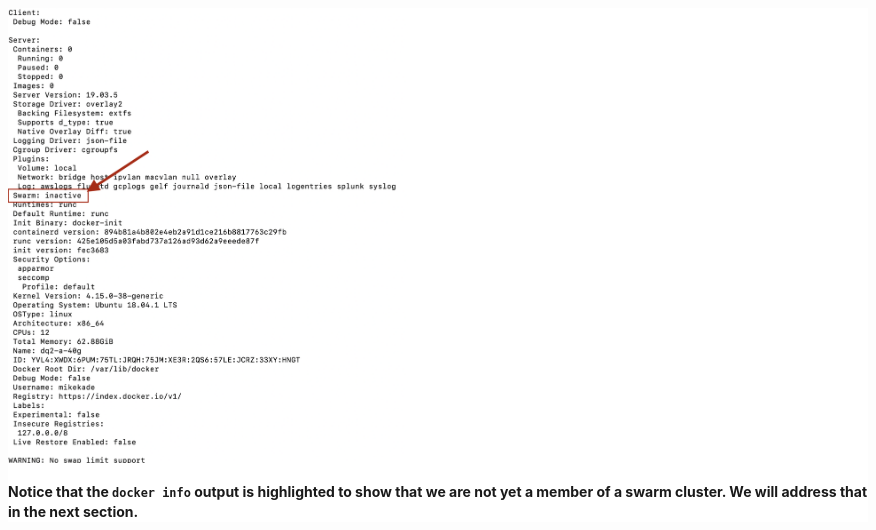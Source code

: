 <img src="./pics/docker-info.png" style="width: 400px;"/>

**Notice that the `docker info` output is highlighted to show that we are not yet a member of
a swarm cluster. We will address that in the next section.**
